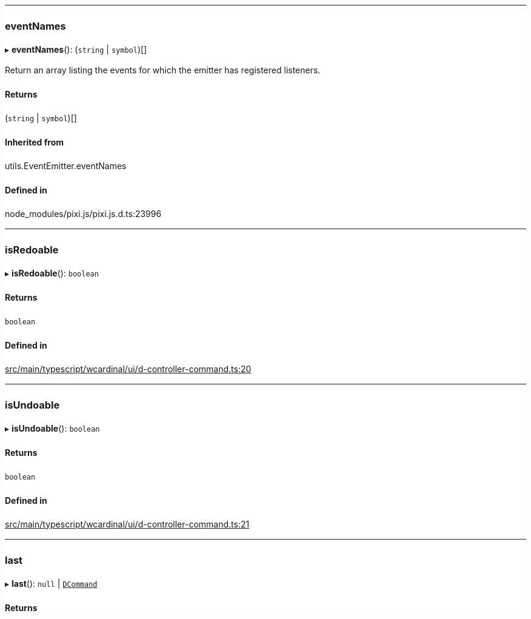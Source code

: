 ___

### eventNames

▸ **eventNames**(): (`string` \| `symbol`)[]

Return an array listing the events for which the emitter has registered listeners.

#### Returns

(`string` \| `symbol`)[]

#### Inherited from

utils.EventEmitter.eventNames

#### Defined in

node_modules/pixi.js/pixi.js.d.ts:23996

___

### isRedoable

▸ **isRedoable**(): `boolean`

#### Returns

`boolean`

#### Defined in

[src/main/typescript/wcardinal/ui/d-controller-command.ts:20](https://github.com/winter-cardinal/winter-cardinal-ui/blob/v0.227.0/src/main/typescript/wcardinal/ui/d-controller-command.ts#L20)

___

### isUndoable

▸ **isUndoable**(): `boolean`

#### Returns

`boolean`

#### Defined in

[src/main/typescript/wcardinal/ui/d-controller-command.ts:21](https://github.com/winter-cardinal/winter-cardinal-ui/blob/v0.227.0/src/main/typescript/wcardinal/ui/d-controller-command.ts#L21)

___

### last

▸ **last**(): ``null`` \| [`DCommand`](DCommand.md)

#### Returns
